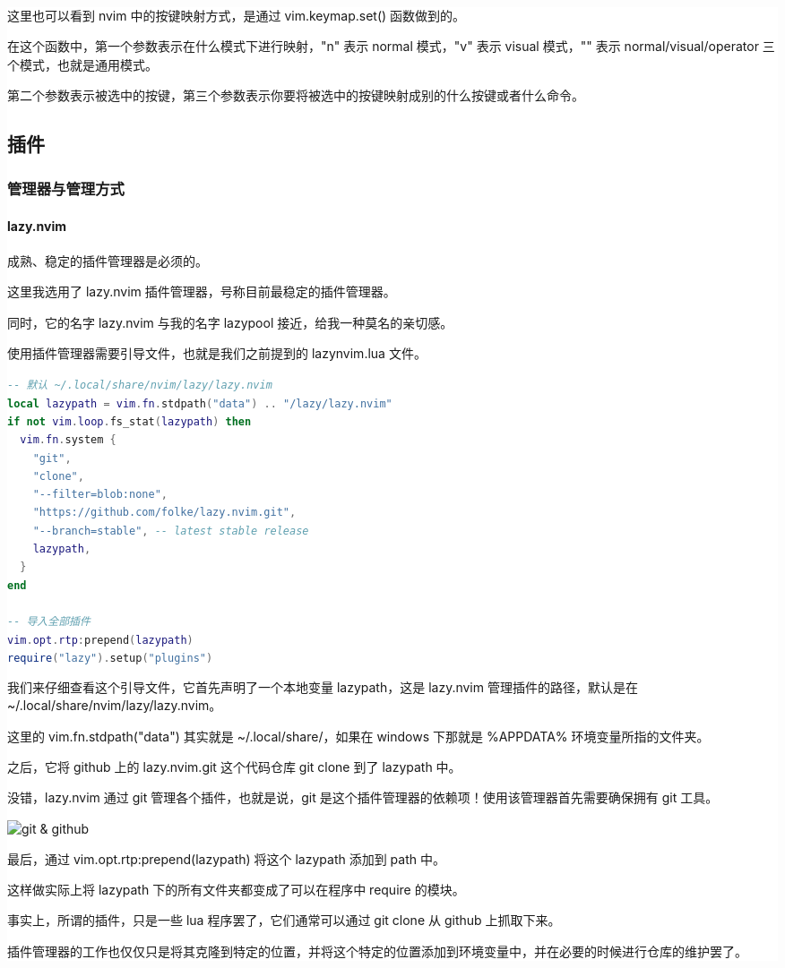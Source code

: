 这里也可以看到 nvim 中的按键映射方式，是通过 vim.keymap.set() 函数做到的。

在这个函数中，第一个参数表示在什么模式下进行映射，"n" 表示 normal 模式，"v" 表示 visual 模式，"" 表示 normal/visual/operator 三个模式，也就是通用模式。

第二个参数表示被选中的按键，第三个参数表示你要将被选中的按键映射成别的什么按键或者什么命令。

## 插件

### 管理器与管理方式

#### lazy.nvim

成熟、稳定的插件管理器是必须的。

这里我选用了 lazy.nvim 插件管理器，号称目前最稳定的插件管理器。

同时，它的名字 lazy.nvim 与我的名字 lazypool 接近，给我一种莫名的亲切感。

使用插件管理器需要引导文件，也就是我们之前提到的 lazynvim.lua 文件。

```lua
-- 默认 ~/.local/share/nvim/lazy/lazy.nvim
local lazypath = vim.fn.stdpath("data") .. "/lazy/lazy.nvim"
if not vim.loop.fs_stat(lazypath) then
  vim.fn.system {
    "git",
    "clone",
    "--filter=blob:none",
    "https://github.com/folke/lazy.nvim.git",
    "--branch=stable", -- latest stable release
    lazypath,
  }
end

-- 导入全部插件
vim.opt.rtp:prepend(lazypath)
require("lazy").setup("plugins")
```

我们来仔细查看这个引导文件，它首先声明了一个本地变量 lazypath，这是 lazy.nvim 管理插件的路径，默认是在 ~/.local/share/nvim/lazy/lazy.nvim。

这里的 vim.fn.stdpath("data") 其实就是 ~/.local/share/，如果在 windows 下那就是 %APPDATA% 环境变量所指的文件夹。

之后，它将 github 上的 lazy.nvim.git 这个代码仓库 git clone 到了 lazypath 中。

没错，lazy.nvim 通过 git 管理各个插件，也就是说，git 是这个插件管理器的依赖项！使用该管理器首先需要确保拥有 git 工具。

![git & github](https://cdn.jsdelivr.net/gh/lazypool/blog-pics/blogpost/before2024/20231207_pic1.png)

最后，通过 vim.opt.rtp:prepend(lazypath) 将这个 lazypath 添加到 path 中。

这样做实际上将 lazypath 下的所有文件夹都变成了可以在程序中 require 的模块。

事实上，所谓的插件，只是一些 lua 程序罢了，它们通常可以通过 git clone 从 github 上抓取下来。

插件管理器的工作也仅仅只是将其克隆到特定的位置，并将这个特定的位置添加到环境变量中，并在必要的时候进行仓库的维护罢了。
